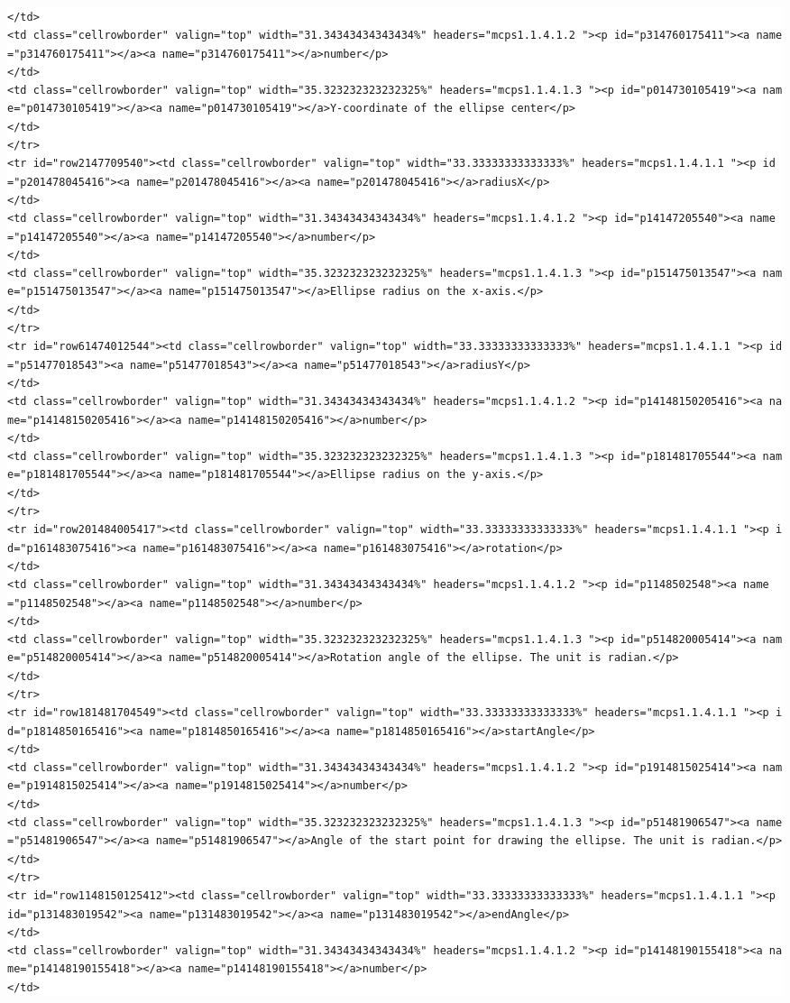     </td>
    <td class="cellrowborder" valign="top" width="31.34343434343434%" headers="mcps1.1.4.1.2 "><p id="p314760175411"><a name="p314760175411"></a><a name="p314760175411"></a>number</p>
    </td>
    <td class="cellrowborder" valign="top" width="35.323232323232325%" headers="mcps1.1.4.1.3 "><p id="p014730105419"><a name="p014730105419"></a><a name="p014730105419"></a>Y-coordinate of the ellipse center</p>
    </td>
    </tr>
    <tr id="row2147709540"><td class="cellrowborder" valign="top" width="33.33333333333333%" headers="mcps1.1.4.1.1 "><p id="p201478045416"><a name="p201478045416"></a><a name="p201478045416"></a>radiusX</p>
    </td>
    <td class="cellrowborder" valign="top" width="31.34343434343434%" headers="mcps1.1.4.1.2 "><p id="p14147205540"><a name="p14147205540"></a><a name="p14147205540"></a>number</p>
    </td>
    <td class="cellrowborder" valign="top" width="35.323232323232325%" headers="mcps1.1.4.1.3 "><p id="p151475013547"><a name="p151475013547"></a><a name="p151475013547"></a>Ellipse radius on the x-axis.</p>
    </td>
    </tr>
    <tr id="row61474012544"><td class="cellrowborder" valign="top" width="33.33333333333333%" headers="mcps1.1.4.1.1 "><p id="p51477018543"><a name="p51477018543"></a><a name="p51477018543"></a>radiusY</p>
    </td>
    <td class="cellrowborder" valign="top" width="31.34343434343434%" headers="mcps1.1.4.1.2 "><p id="p14148150205416"><a name="p14148150205416"></a><a name="p14148150205416"></a>number</p>
    </td>
    <td class="cellrowborder" valign="top" width="35.323232323232325%" headers="mcps1.1.4.1.3 "><p id="p181481705544"><a name="p181481705544"></a><a name="p181481705544"></a>Ellipse radius on the y-axis.</p>
    </td>
    </tr>
    <tr id="row201484005417"><td class="cellrowborder" valign="top" width="33.33333333333333%" headers="mcps1.1.4.1.1 "><p id="p161483075416"><a name="p161483075416"></a><a name="p161483075416"></a>rotation</p>
    </td>
    <td class="cellrowborder" valign="top" width="31.34343434343434%" headers="mcps1.1.4.1.2 "><p id="p1148502548"><a name="p1148502548"></a><a name="p1148502548"></a>number</p>
    </td>
    <td class="cellrowborder" valign="top" width="35.323232323232325%" headers="mcps1.1.4.1.3 "><p id="p514820005414"><a name="p514820005414"></a><a name="p514820005414"></a>Rotation angle of the ellipse. The unit is radian.</p>
    </td>
    </tr>
    <tr id="row181481704549"><td class="cellrowborder" valign="top" width="33.33333333333333%" headers="mcps1.1.4.1.1 "><p id="p1814850165416"><a name="p1814850165416"></a><a name="p1814850165416"></a>startAngle</p>
    </td>
    <td class="cellrowborder" valign="top" width="31.34343434343434%" headers="mcps1.1.4.1.2 "><p id="p1914815025414"><a name="p1914815025414"></a><a name="p1914815025414"></a>number</p>
    </td>
    <td class="cellrowborder" valign="top" width="35.323232323232325%" headers="mcps1.1.4.1.3 "><p id="p51481906547"><a name="p51481906547"></a><a name="p51481906547"></a>Angle of the start point for drawing the ellipse. The unit is radian.</p>
    </td>
    </tr>
    <tr id="row1148150125412"><td class="cellrowborder" valign="top" width="33.33333333333333%" headers="mcps1.1.4.1.1 "><p id="p131483019542"><a name="p131483019542"></a><a name="p131483019542"></a>endAngle</p>
    </td>
    <td class="cellrowborder" valign="top" width="31.34343434343434%" headers="mcps1.1.4.1.2 "><p id="p14148190155418"><a name="p14148190155418"></a><a name="p14148190155418"></a>number</p>
    </td>